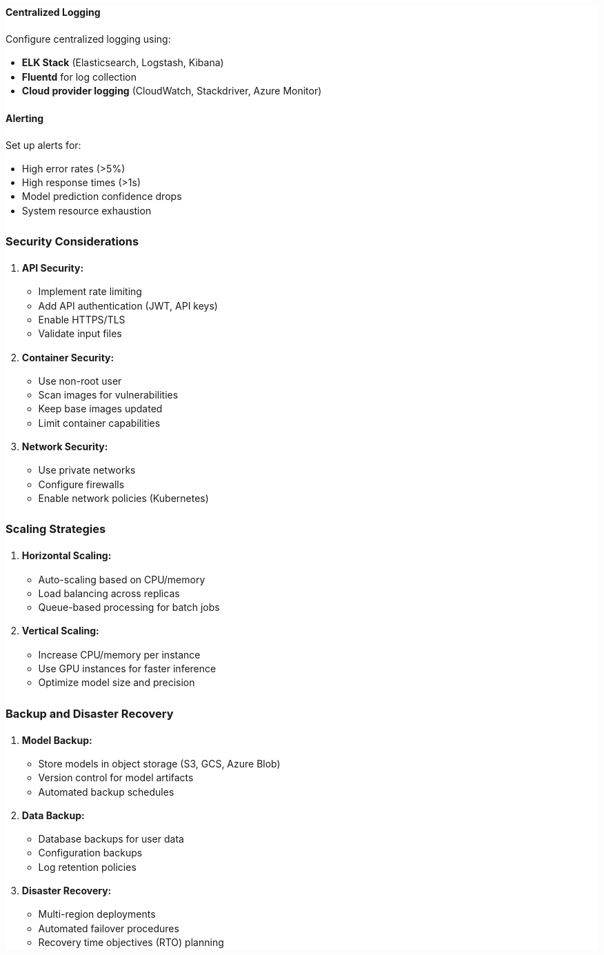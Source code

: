 #### Centralized Logging

Configure centralized logging using:
- **ELK Stack** (Elasticsearch, Logstash, Kibana)
- **Fluentd** for log collection
- **Cloud provider logging** (CloudWatch, Stackdriver, Azure Monitor)

#### Alerting

Set up alerts for:
- High error rates (>5%)
- High response times (>1s)
- Model prediction confidence drops
- System resource exhaustion

### Security Considerations

1. **API Security:**
   - Implement rate limiting
   - Add API authentication (JWT, API keys)
   - Enable HTTPS/TLS
   - Validate input files

2. **Container Security:**
   - Use non-root user
   - Scan images for vulnerabilities
   - Keep base images updated
   - Limit container capabilities

3. **Network Security:**
   - Use private networks
   - Configure firewalls
   - Enable network policies (Kubernetes)

### Scaling Strategies

1. **Horizontal Scaling:**
   - Auto-scaling based on CPU/memory
   - Load balancing across replicas
   - Queue-based processing for batch jobs

2. **Vertical Scaling:**
   - Increase CPU/memory per instance
   - Use GPU instances for faster inference
   - Optimize model size and precision

### Backup and Disaster Recovery

1. **Model Backup:**
   - Store models in object storage (S3, GCS, Azure Blob)
   - Version control for model artifacts
   - Automated backup schedules

2. **Data Backup:**
   - Database backups for user data
   - Configuration backups
   - Log retention policies

3. **Disaster Recovery:**
   - Multi-region deployments
   - Automated failover procedures
   - Recovery time objectives (RTO) planning